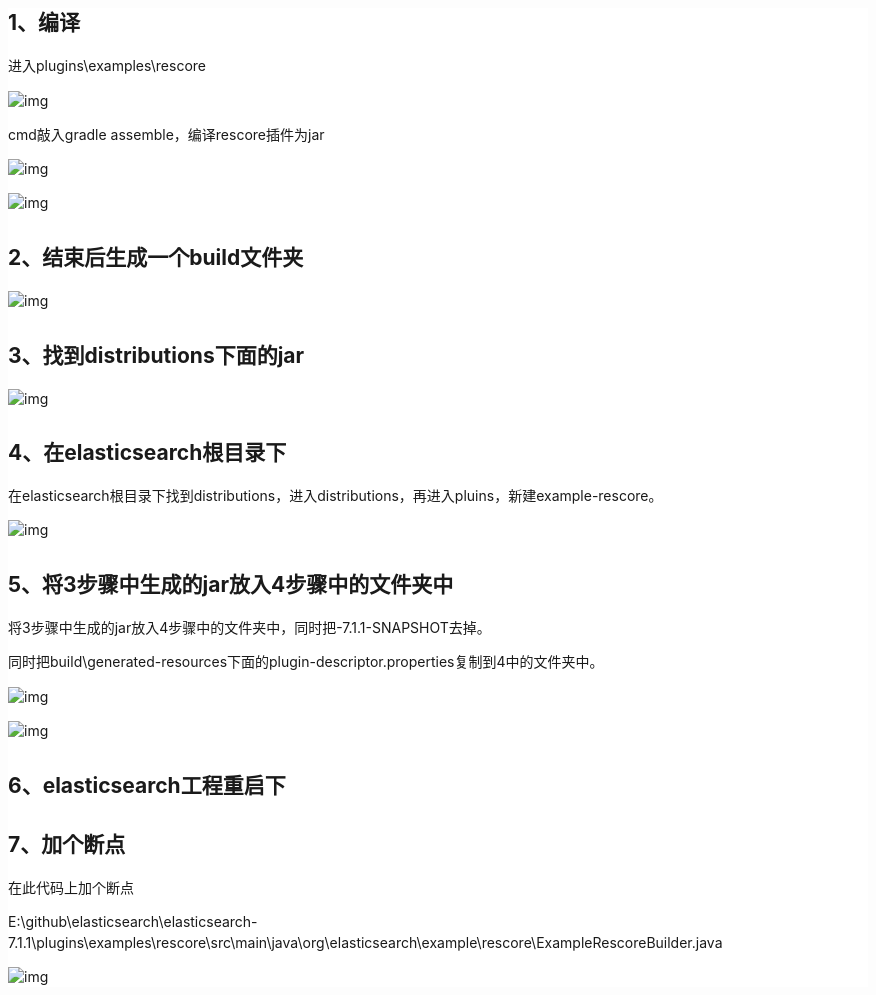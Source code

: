 ## 1、编译

进入plugins\examples\rescore

![img](https://docimg5.docs.qq.com/image/AgAABS4iltC1SvZuHGJM_6PE_gQtSq_o.png?w=1235&h=252)

cmd敲入gradle assemble，编译rescore插件为jar

![img](https://docimg10.docs.qq.com/image/AgAABS4iltDLZlBAAIhHUJ5trvMk0Dn0.png?w=1141&h=196)

![img](https://docimg6.docs.qq.com/image/AgAABS4iltDw-eh-32FK-KR4erTLQ5f6.png?w=992&h=418)

## 2、结束后生成一个build文件夹

![img](https://docimg6.docs.qq.com/image/AgAABS4iltDeQihM23JF3Joah3a9m1y-.png?w=1033&h=313)

## 3、找到distributions下面的jar

![img](https://docimg6.docs.qq.com/image/AgAABS4iltDWO_lA1sBBt6LvLImrMUbu.png?w=1090&h=190)

## 4、在elasticsearch根目录下

在elasticsearch根目录下找到distributions，进入distributions，再进入pluins，新建example-rescore。

![img](https://docimg4.docs.qq.com/image/AgAABS4iltBpHGXfBmtOq57x30NakWpN.png?w=648&h=179)

## 5、将3步骤中生成的jar放入4步骤中的文件夹中

将3步骤中生成的jar放入4步骤中的文件夹中，同时把-7.1.1-SNAPSHOT去掉。

同时把build\generated-resources下面的plugin-descriptor.properties复制到4中的文件夹中。

![img](https://docimg8.docs.qq.com/image/AgAABS4iltBoE2RxTLVEpb6cwaExtHgF.png?w=842&h=189)



![img](https://docimg7.docs.qq.com/image/AgAABS4iltCxdCtbV6BIFIlo44fdjxS2.png?w=1077&h=166)



## 6、elasticsearch工程重启下

## 7、加个断点

在此代码上加个断点

E:\github\elasticsearch\elasticsearch-7.1.1\plugins\examples\rescore\src\main\java\org\elasticsearch\example\rescore\ExampleRescoreBuilder.java

![img](https://docimg8.docs.qq.com/image/AgAABS4iltD3XjyMBARAPaBHuem-SpF3.png?w=1673&h=842)
